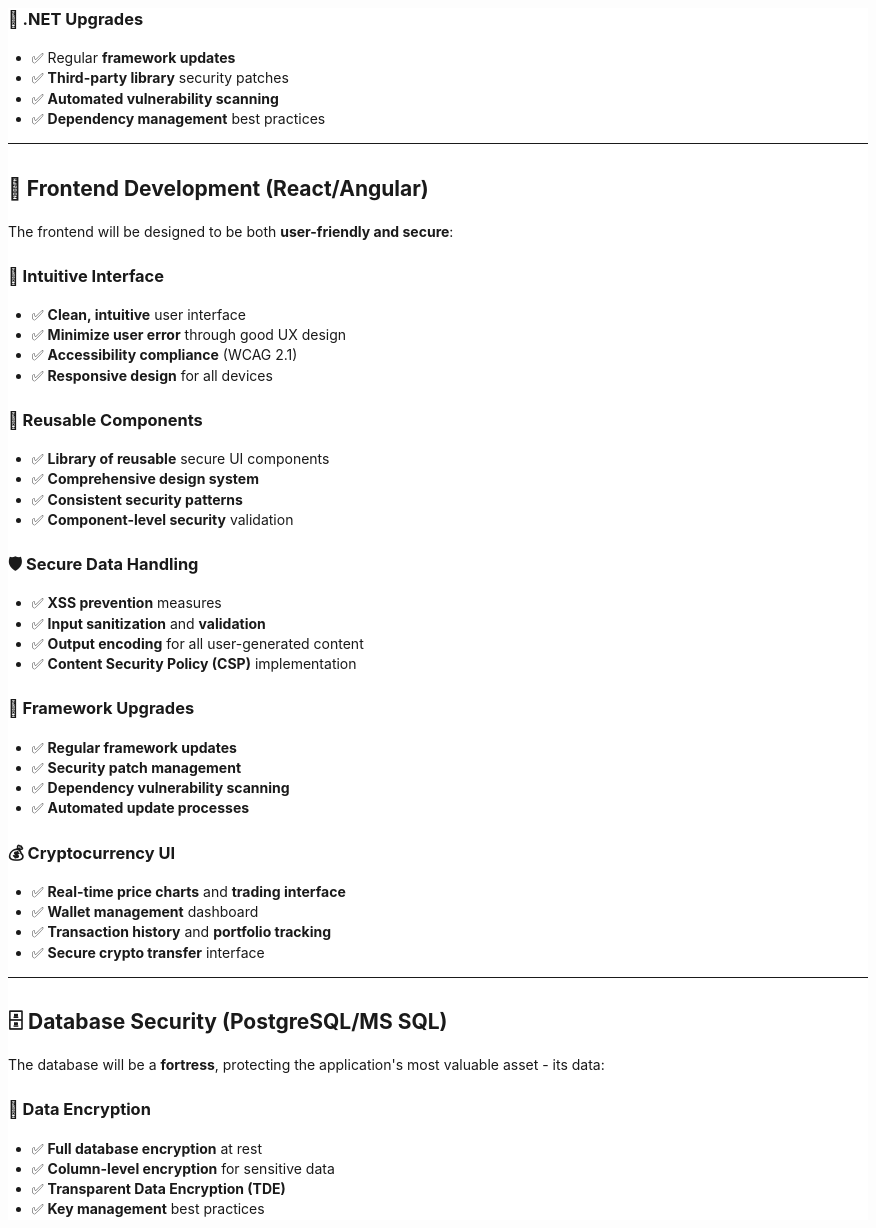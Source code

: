 ### 🔄 .NET Upgrades
- ✅ Regular **framework updates**
- ✅ **Third-party library** security patches
- ✅ **Automated vulnerability scanning**
- ✅ **Dependency management** best practices

---

## 🎨 Frontend Development (React/Angular)

The frontend will be designed to be both **user-friendly and secure**:

### 🎯 Intuitive Interface
- ✅ **Clean, intuitive** user interface
- ✅ **Minimize user error** through good UX design
- ✅ **Accessibility compliance** (WCAG 2.1)
- ✅ **Responsive design** for all devices

### 🧩 Reusable Components
- ✅ **Library of reusable** secure UI components
- ✅ **Comprehensive design system**
- ✅ **Consistent security patterns**
- ✅ **Component-level security** validation

### 🛡️ Secure Data Handling
- ✅ **XSS prevention** measures
- ✅ **Input sanitization** and **validation**
- ✅ **Output encoding** for all user-generated content
- ✅ **Content Security Policy (CSP)** implementation

### 🔄 Framework Upgrades
- ✅ **Regular framework updates**
- ✅ **Security patch management**
- ✅ **Dependency vulnerability scanning**
- ✅ **Automated update processes**

### 💰 Cryptocurrency UI
- ✅ **Real-time price charts** and **trading interface**
- ✅ **Wallet management** dashboard
- ✅ **Transaction history** and **portfolio tracking**
- ✅ **Secure crypto transfer** interface

---

## 🗄️ Database Security (PostgreSQL/MS SQL)

The database will be a **fortress**, protecting the application's most valuable asset - its data:

### 🔐 Data Encryption
- ✅ **Full database encryption** at rest
- ✅ **Column-level encryption** for sensitive data
- ✅ **Transparent Data Encryption (TDE)**
- ✅ **Key management** best practices
